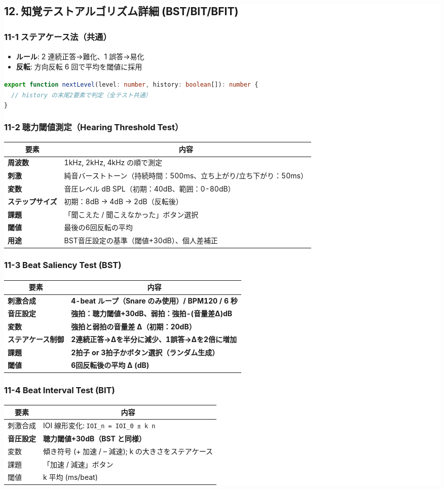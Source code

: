 
## 12. 知覚テストアルゴリズム詳細 (BST/BIT/BFIT)

### 11-1 ステアケース法（共通）
- **ルール**: 2 連続正答→難化、1 誤答→易化  
- **反転**: 方向反転 6 回で平均を閾値に採用  
```ts
export function nextLevel(level: number, history: boolean[]): number {
  // history の末尾2要素で判定（全テスト共通）
}
```

### 11-2 聴力閾値測定（Hearing Threshold Test）
| 要素 | 内容 |
|------|------|
| **周波数** | 1kHz, 2kHz, 4kHz の順で測定 |
| **刺激** | 純音バーストトーン（持続時間：500ms、立ち上がり/立ち下がり：50ms） |
| **変数** | 音圧レベル dB SPL（初期：40dB、範囲：0-80dB） |
| **ステップサイズ** | 初期：8dB → 4dB → 2dB（反転後） |
| **課題** | 「聞こえた / 聞こえなかった」ボタン選択 |
| **閾値** | 最後の6回反転の平均 |
| **用途** | BST音圧設定の基準（閾値+30dB）、個人差補正 |

### 11-3 Beat Saliency Test (BST)
| 要素 | 内容 |
|------|------|
| **刺激合成** | **4-beat ループ（Snare のみ使用）/ BPM120 / 6 秒** |
| **音圧設定** | **強拍：聴力閾値+30dB、弱拍：強拍-(音量差Δ)dB** |
| **変数** | **強拍と弱拍の音量差 Δ（初期：20dB）** |
| **ステアケース制御** | **2連続正答→Δを半分に減少、1誤答→Δを2倍に増加** |
| **課題** | **2拍子 or 3拍子かボタン選択（ランダム生成）** |
| **閾値** | **6回反転後の平均 Δ (dB)** |

### 11-4 Beat Interval Test (BIT)
| 要素 | 内容 |
|------|------|
| 刺激合成 | IOI 線形変化: `IOI_n = IOI_0 ± k n` |
| **音圧設定** | **聴力閾値+30dB（BST と同様）** |
| 変数 | 傾き符号 (+ 加速 / – 減速); k の大きさをステアケース |
| 課題 | 「加速 / 減速」ボタン |
| 閾値 | k 平均 (ms/beat) |
